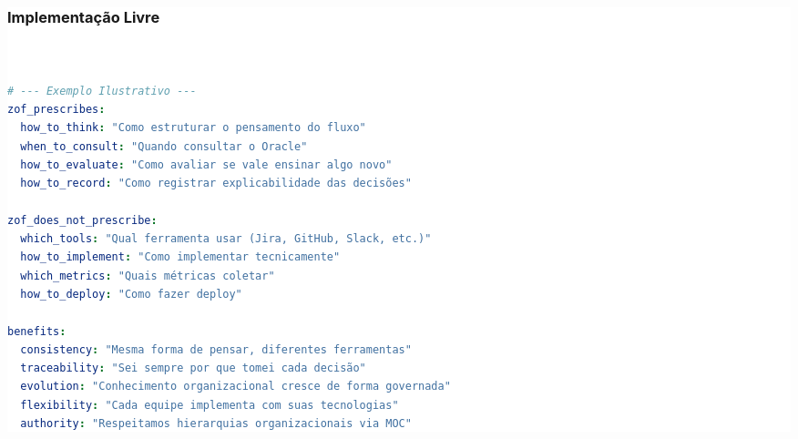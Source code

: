 
### **Implementação Livre**
```yaml


# --- Exemplo Ilustrativo ---
zof_prescribes:
  how_to_think: "Como estruturar o pensamento do fluxo"
  when_to_consult: "Quando consultar o Oracle"
  how_to_evaluate: "Como avaliar se vale ensinar algo novo"
  how_to_record: "Como registrar explicabilidade das decisões"

zof_does_not_prescribe:
  which_tools: "Qual ferramenta usar (Jira, GitHub, Slack, etc.)"
  how_to_implement: "Como implementar tecnicamente"
  which_metrics: "Quais métricas coletar"
  how_to_deploy: "Como fazer deploy"

benefits:
  consistency: "Mesma forma de pensar, diferentes ferramentas"
  traceability: "Sei sempre por que tomei cada decisão"
  evolution: "Conhecimento organizacional cresce de forma governada"
  flexibility: "Cada equipe implementa com suas tecnologias"
  authority: "Respeitamos hierarquias organizacionais via MOC"
```
